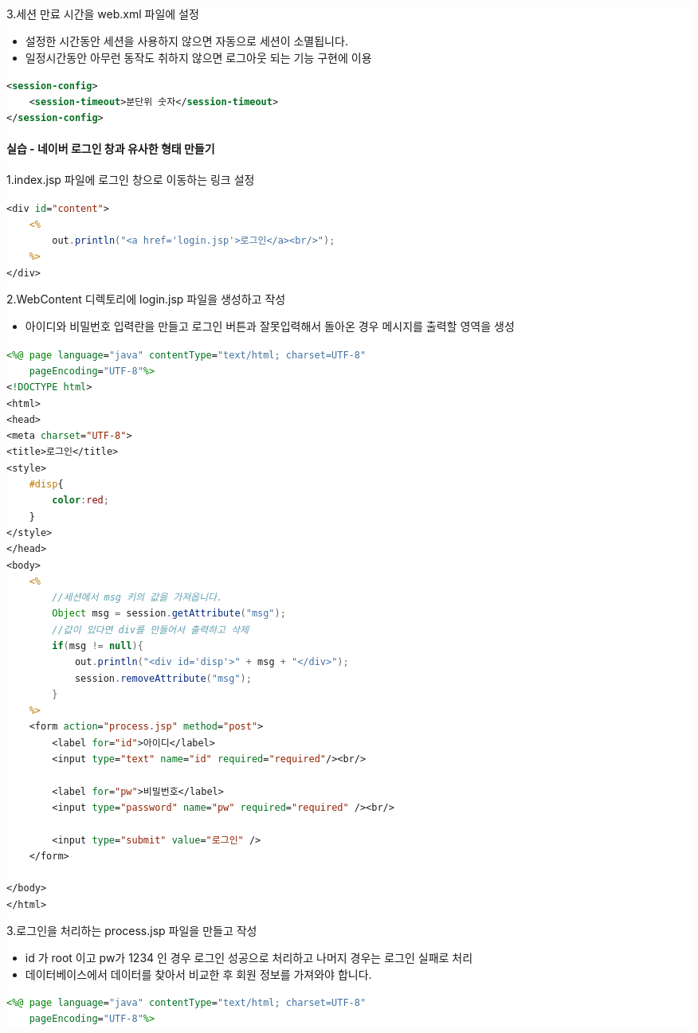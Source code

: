 3.세션 만료 시간을 web.xml 파일에 설정
* 설정한 시간동안 세션을 사용하지 않으면 자동으로 세션이 소멸됩니다.
* 일정시간동안 아무런 동작도 취하지 않으면 로그아웃 되는 기능 구현에 이용
```xml
<session-config>
	<session-timeout>분단위 숫자</session-timeout>
</session-config>
```



#### 실습 - 네이버 로그인 창과 유사한 형태 만들기

1.index.jsp 파일에 로그인 창으로 이동하는 링크 설정
```jsp
<div id="content">
	<%
		out.println("<a href='login.jsp'>로그인</a><br/>");
	%>
</div>
```
2.WebContent 디렉토리에 login.jsp 파일을 생성하고 작성
* 아이디와 비밀번호 입력란을 만들고 로그인 버튼과 잘못입력해서 돌아온 경우 메시지를 출력할 영역을 생성
```jsp
<%@ page language="java" contentType="text/html; charset=UTF-8"
    pageEncoding="UTF-8"%>
<!DOCTYPE html>
<html>
<head>
<meta charset="UTF-8">
<title>로그인</title>
<style>
	#disp{
		color:red;
	}
</style>
</head>
<body>
	<%
		//세션에서 msg 키의 값을 가져옵니다.
		Object msg = session.getAttribute("msg");
		//값이 있다면 div를 만들어서 출력하고 삭제
		if(msg != null){
			out.println("<div id='disp'>" + msg + "</div>");
			session.removeAttribute("msg");
		}
	%>
	<form action="process.jsp" method="post">
		<label for="id">아이디</label>
		<input type="text" name="id" required="required"/><br/>
		
		<label for="pw">비밀번호</label>
		<input type="password" name="pw" required="required" /><br/>
	
		<input type="submit" value="로그인" />
	</form>

</body>
</html>
```
3.로그인을 처리하는 process.jsp 파일을 만들고 작성
* id 가 root 이고 pw가 1234 인 경우 로그인 성공으로 처리하고 나머지 경우는 로그인 실패로 처리
* 데이터베이스에서 데이터를 찾아서 비교한 후 회원 정보를 가져와야 합니다.
```jsp
<%@ page language="java" contentType="text/html; charset=UTF-8"
    pageEncoding="UTF-8"%>
```